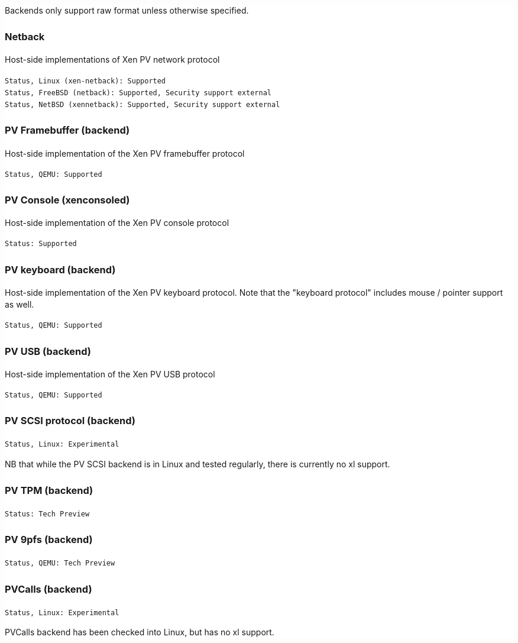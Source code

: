 Backends only support raw format unless otherwise specified.

### Netback

Host-side implementations of Xen PV network protocol

    Status, Linux (xen-netback): Supported
    Status, FreeBSD (netback): Supported, Security support external
    Status, NetBSD (xennetback): Supported, Security support external

### PV Framebuffer (backend)

Host-side implementation of the Xen PV framebuffer protocol

    Status, QEMU: Supported

### PV Console (xenconsoled)

Host-side implementation of the Xen PV console protocol

    Status: Supported

### PV keyboard (backend)

Host-side implementation of the Xen PV keyboard protocol.
Note that the "keyboard protocol" includes mouse / pointer support as well.

    Status, QEMU: Supported

### PV USB (backend)

Host-side implementation of the Xen PV USB protocol

    Status, QEMU: Supported

### PV SCSI protocol (backend)

    Status, Linux: Experimental

NB that while the PV SCSI backend is in Linux and tested regularly,
there is currently no xl support.

### PV TPM (backend)

    Status: Tech Preview

### PV 9pfs (backend)

    Status, QEMU: Tech Preview

### PVCalls (backend)

    Status, Linux: Experimental

PVCalls backend has been checked into Linux,
but has no xl support.
